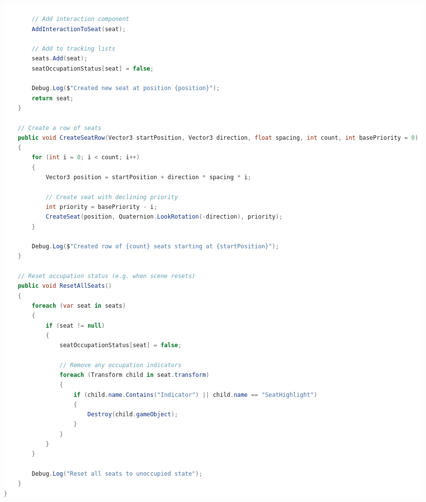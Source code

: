 ```csharp
        
        // Add interaction component
        AddInteractionToSeat(seat);
        
        // Add to tracking lists
        seats.Add(seat);
        seatOccupationStatus[seat] = false;
        
        Debug.Log($"Created new seat at position {position}");
        return seat;
    }
    
    // Create a row of seats
    public void CreateSeatRow(Vector3 startPosition, Vector3 direction, float spacing, int count, int basePriority = 0)
    {
        for (int i = 0; i < count; i++)
        {
            Vector3 position = startPosition + direction * spacing * i;
            
            // Create seat with declining priority
            int priority = basePriority - i;
            CreateSeat(position, Quaternion.LookRotation(-direction), priority);
        }
        
        Debug.Log($"Created row of {count} seats starting at {startPosition}");
    }
    
    // Reset occupation status (e.g. when scene resets)
    public void ResetAllSeats()
    {
        foreach (var seat in seats)
        {
            if (seat != null)
            {
                seatOccupationStatus[seat] = false;
                
                // Remove any occupation indicators
                foreach (Transform child in seat.transform)
                {
                    if (child.name.Contains("Indicator") || child.name == "SeatHighlight")
                    {
                        Destroy(child.gameObject);
                    }
                }
            }
        }
        
        Debug.Log("Reset all seats to unoccupied state");
    }
}
```
